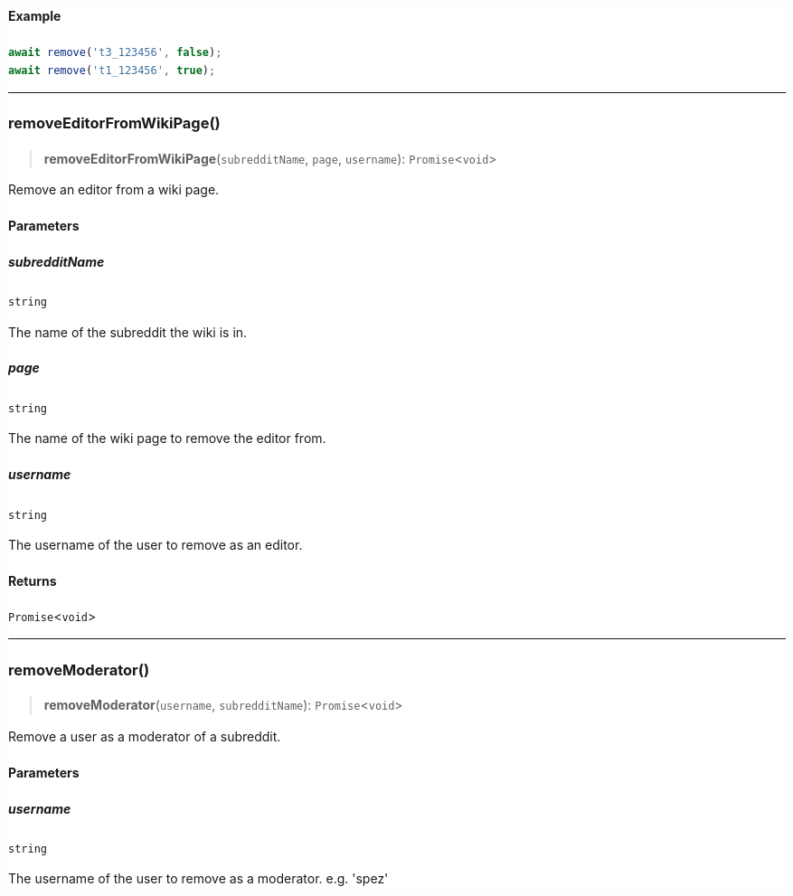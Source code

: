 #### Example

```ts
await remove('t3_123456', false);
await remove('t1_123456', true);
```

---

<a id="removeeditorfromwikipage"></a>

### removeEditorFromWikiPage()

> **removeEditorFromWikiPage**(`subredditName`, `page`, `username`): `Promise`\<`void`\>

Remove an editor from a wiki page.

#### Parameters

##### subredditName

`string`

The name of the subreddit the wiki is in.

##### page

`string`

The name of the wiki page to remove the editor from.

##### username

`string`

The username of the user to remove as an editor.

#### Returns

`Promise`\<`void`\>

---

<a id="removemoderator"></a>

### removeModerator()

> **removeModerator**(`username`, `subredditName`): `Promise`\<`void`\>

Remove a user as a moderator of a subreddit.

#### Parameters

##### username

`string`

The username of the user to remove as a moderator. e.g. 'spez'
